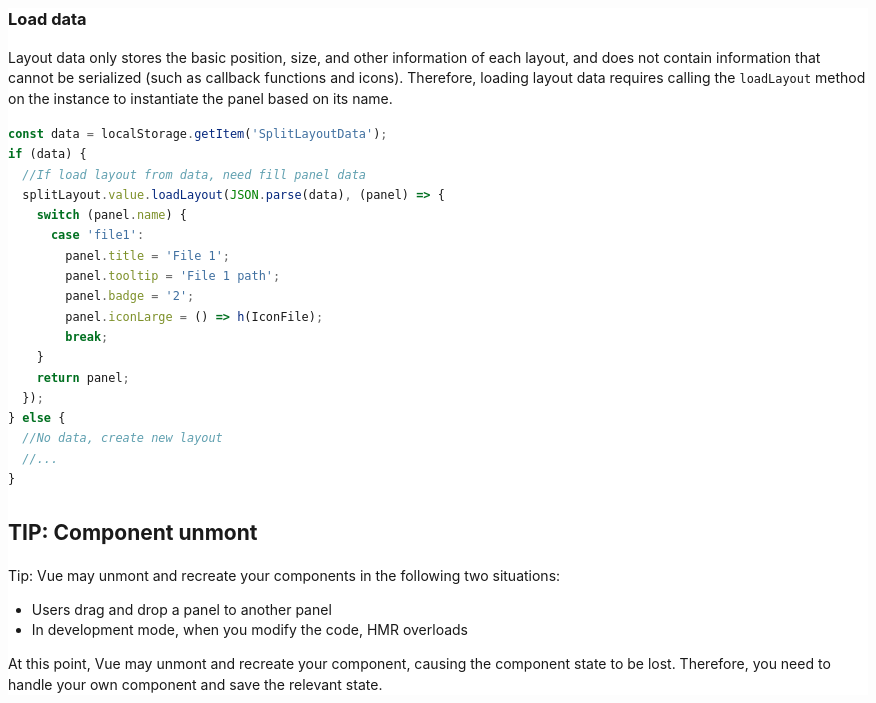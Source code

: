 ### Load data

Layout data only stores the basic position, size, and other information of each layout, and does not contain information that cannot be serialized (such as callback functions and icons). Therefore, loading layout data requires calling the `loadLayout` method on the instance to instantiate the panel based on its name.

```ts
const data = localStorage.getItem('SplitLayoutData');
if (data) {
  //If load layout from data, need fill panel data
  splitLayout.value.loadLayout(JSON.parse(data), (panel) => {
    switch (panel.name) {
      case 'file1':
        panel.title = 'File 1';
        panel.tooltip = 'File 1 path';
        panel.badge = '2';
        panel.iconLarge = () => h(IconFile);
        break;
    }
    return panel;
  });
} else {
  //No data, create new layout
  //...
}
```

## TIP: Component unmont

Tip: Vue may unmont and recreate your components in the following two situations:

* Users drag and drop a panel to another panel
* In development mode, when you modify the code, HMR overloads

At this point, Vue may unmont and recreate your component, causing the component state to be lost. Therefore, you need to handle your own component and save the relevant state.
